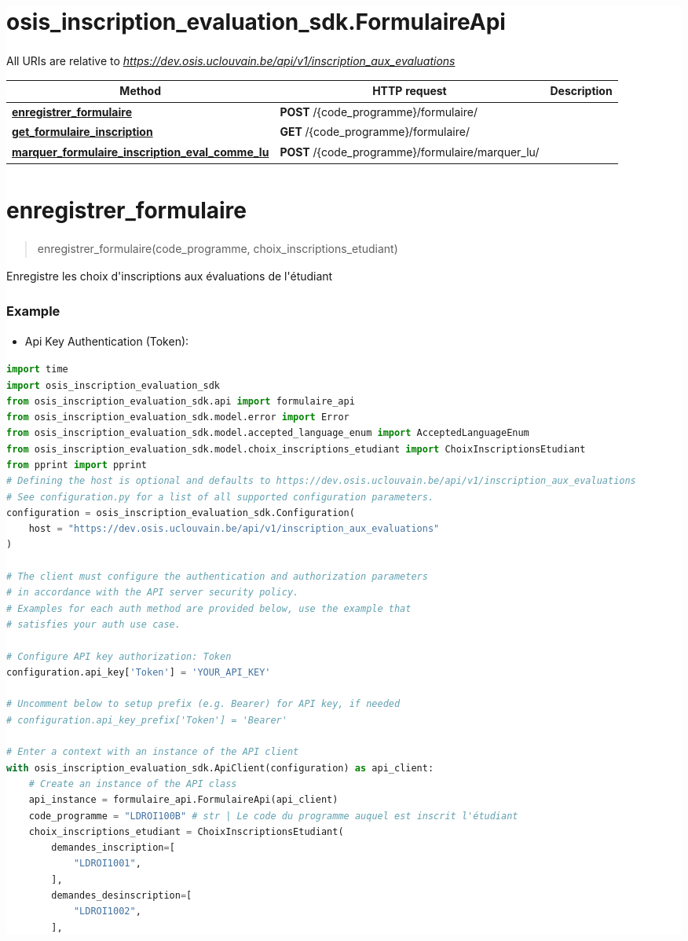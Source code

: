 # osis_inscription_evaluation_sdk.FormulaireApi

All URIs are relative to *https://dev.osis.uclouvain.be/api/v1/inscription_aux_evaluations*

Method | HTTP request | Description
------------- | ------------- | -------------
[**enregistrer_formulaire**](FormulaireApi.md#enregistrer_formulaire) | **POST** /{code_programme}/formulaire/ | 
[**get_formulaire_inscription**](FormulaireApi.md#get_formulaire_inscription) | **GET** /{code_programme}/formulaire/ | 
[**marquer_formulaire_inscription_eval_comme_lu**](FormulaireApi.md#marquer_formulaire_inscription_eval_comme_lu) | **POST** /{code_programme}/formulaire/marquer_lu/ | 


# **enregistrer_formulaire**
> enregistrer_formulaire(code_programme, choix_inscriptions_etudiant)



Enregistre les choix d'inscriptions aux évaluations de l'étudiant

### Example

* Api Key Authentication (Token):

```python
import time
import osis_inscription_evaluation_sdk
from osis_inscription_evaluation_sdk.api import formulaire_api
from osis_inscription_evaluation_sdk.model.error import Error
from osis_inscription_evaluation_sdk.model.accepted_language_enum import AcceptedLanguageEnum
from osis_inscription_evaluation_sdk.model.choix_inscriptions_etudiant import ChoixInscriptionsEtudiant
from pprint import pprint
# Defining the host is optional and defaults to https://dev.osis.uclouvain.be/api/v1/inscription_aux_evaluations
# See configuration.py for a list of all supported configuration parameters.
configuration = osis_inscription_evaluation_sdk.Configuration(
    host = "https://dev.osis.uclouvain.be/api/v1/inscription_aux_evaluations"
)

# The client must configure the authentication and authorization parameters
# in accordance with the API server security policy.
# Examples for each auth method are provided below, use the example that
# satisfies your auth use case.

# Configure API key authorization: Token
configuration.api_key['Token'] = 'YOUR_API_KEY'

# Uncomment below to setup prefix (e.g. Bearer) for API key, if needed
# configuration.api_key_prefix['Token'] = 'Bearer'

# Enter a context with an instance of the API client
with osis_inscription_evaluation_sdk.ApiClient(configuration) as api_client:
    # Create an instance of the API class
    api_instance = formulaire_api.FormulaireApi(api_client)
    code_programme = "LDROI100B" # str | Le code du programme auquel est inscrit l'étudiant
    choix_inscriptions_etudiant = ChoixInscriptionsEtudiant(
        demandes_inscription=[
            "LDROI1001",
        ],
        demandes_desinscription=[
            "LDROI1002",
        ],
```